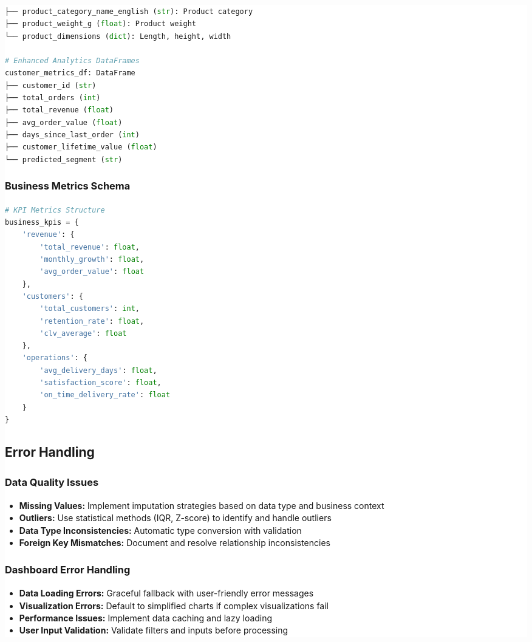```python
├── product_category_name_english (str): Product category
├── product_weight_g (float): Product weight
└── product_dimensions (dict): Length, height, width

# Enhanced Analytics DataFrames
customer_metrics_df: DataFrame
├── customer_id (str)
├── total_orders (int)
├── total_revenue (float)
├── avg_order_value (float)
├── days_since_last_order (int)
├── customer_lifetime_value (float)
└── predicted_segment (str)
```

### Business Metrics Schema
```python
# KPI Metrics Structure
business_kpis = {
    'revenue': {
        'total_revenue': float,
        'monthly_growth': float,
        'avg_order_value': float
    },
    'customers': {
        'total_customers': int,
        'retention_rate': float,
        'clv_average': float
    },
    'operations': {
        'avg_delivery_days': float,
        'satisfaction_score': float,
        'on_time_delivery_rate': float
    }
}
```

## Error Handling

### Data Quality Issues
- **Missing Values:** Implement imputation strategies based on data type and business context
- **Outliers:** Use statistical methods (IQR, Z-score) to identify and handle outliers
- **Data Type Inconsistencies:** Automatic type conversion with validation
- **Foreign Key Mismatches:** Document and resolve relationship inconsistencies

### Dashboard Error Handling
- **Data Loading Errors:** Graceful fallback with user-friendly error messages
- **Visualization Errors:** Default to simplified charts if complex visualizations fail
- **Performance Issues:** Implement data caching and lazy loading
- **User Input Validation:** Validate filters and inputs before processing
